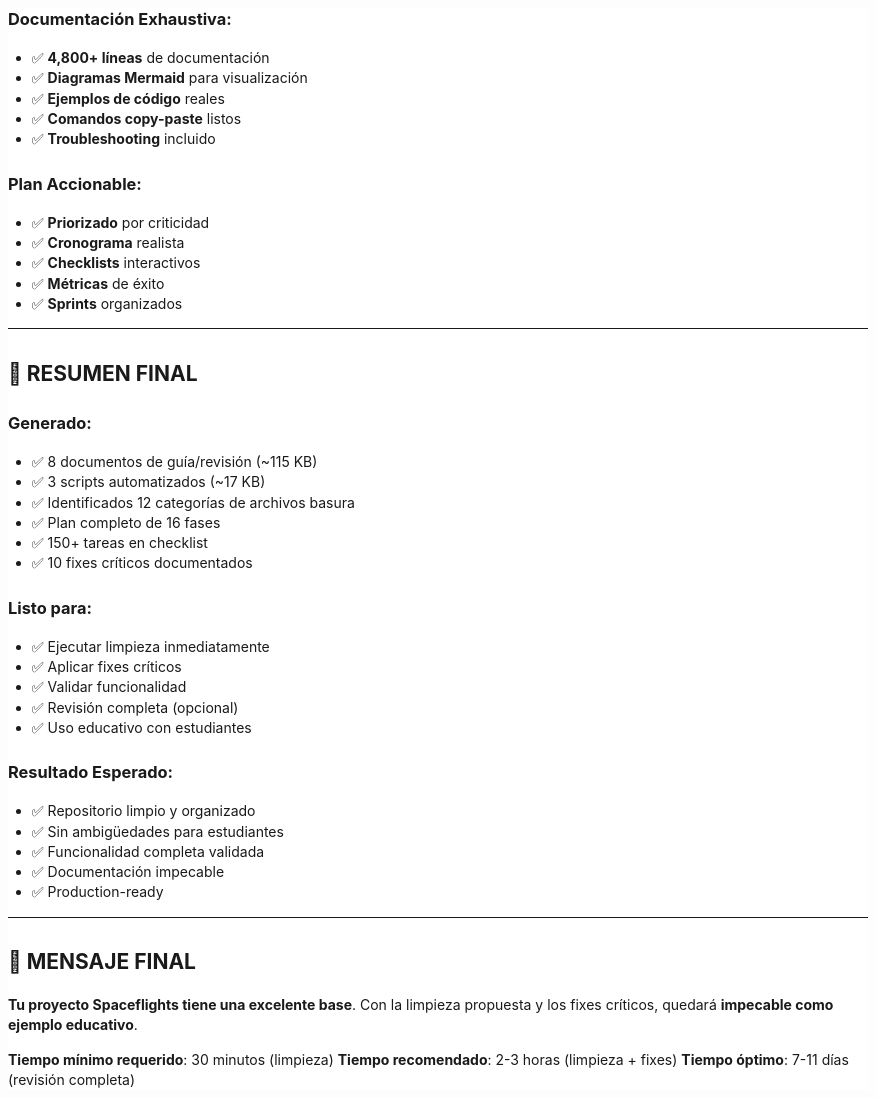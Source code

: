 ### Documentación Exhaustiva:
- ✅ **4,800+ líneas** de documentación
- ✅ **Diagramas Mermaid** para visualización
- ✅ **Ejemplos de código** reales
- ✅ **Comandos copy-paste** listos
- ✅ **Troubleshooting** incluido

### Plan Accionable:
- ✅ **Priorizado** por criticidad
- ✅ **Cronograma** realista
- ✅ **Checklists** interactivos
- ✅ **Métricas** de éxito
- ✅ **Sprints** organizados

---

## 🌟 RESUMEN FINAL

### Generado:
- ✅ 8 documentos de guía/revisión (~115 KB)
- ✅ 3 scripts automatizados (~17 KB)
- ✅ Identificados 12 categorías de archivos basura
- ✅ Plan completo de 16 fases
- ✅ 150+ tareas en checklist
- ✅ 10 fixes críticos documentados

### Listo para:
- ✅ Ejecutar limpieza inmediatamente
- ✅ Aplicar fixes críticos
- ✅ Validar funcionalidad
- ✅ Revisión completa (opcional)
- ✅ Uso educativo con estudiantes

### Resultado Esperado:
- ✅ Repositorio limpio y organizado
- ✅ Sin ambigüedades para estudiantes
- ✅ Funcionalidad completa validada
- ✅ Documentación impecable
- ✅ Production-ready

---

## 🎯 MENSAJE FINAL

**Tu proyecto Spaceflights tiene una excelente base**. Con la limpieza propuesta y los fixes críticos, quedará **impecable como ejemplo educativo**.

**Tiempo mínimo requerido**: 30 minutos (limpieza)
**Tiempo recomendado**: 2-3 horas (limpieza + fixes)
**Tiempo óptimo**: 7-11 días (revisión completa)
